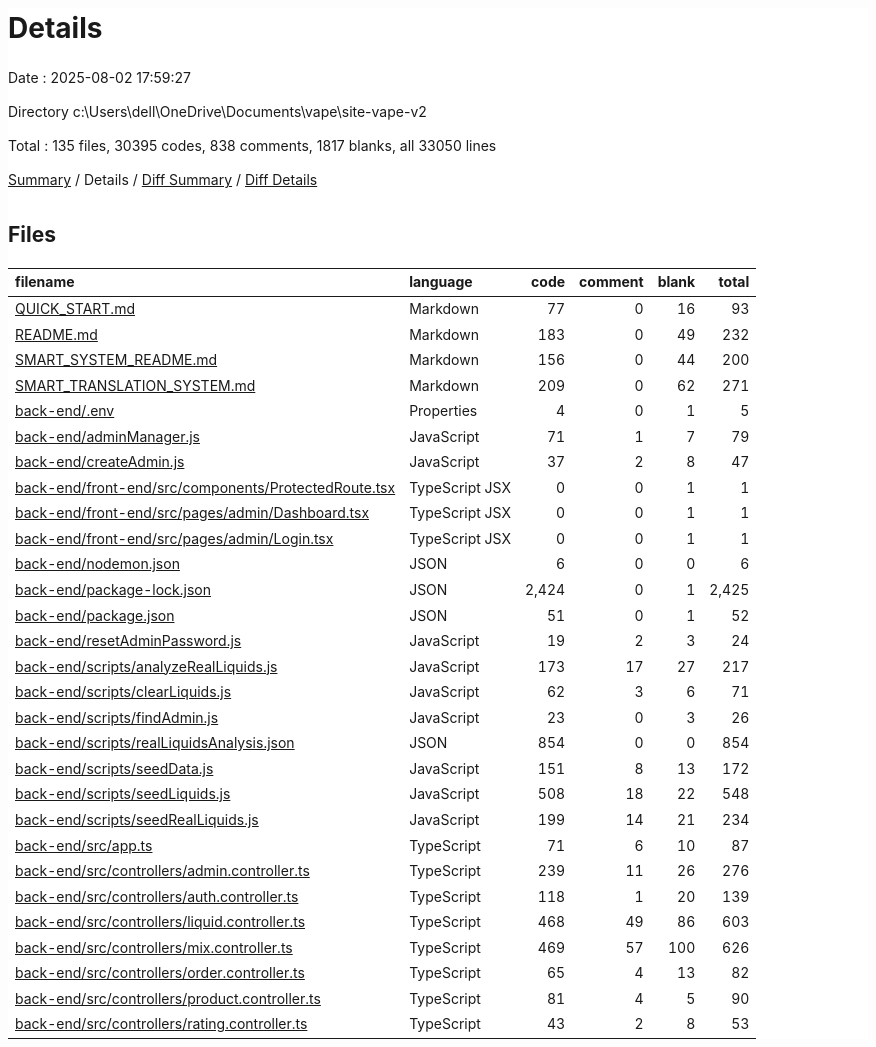# Details

Date : 2025-08-02 17:59:27

Directory c:\\Users\\dell\\OneDrive\\Documents\\vape\\site-vape-v2

Total : 135 files,  30395 codes, 838 comments, 1817 blanks, all 33050 lines

[Summary](results.md) / Details / [Diff Summary](diff.md) / [Diff Details](diff-details.md)

## Files
| filename | language | code | comment | blank | total |
| :--- | :--- | ---: | ---: | ---: | ---: |
| [QUICK\_START.md](/QUICK_START.md) | Markdown | 77 | 0 | 16 | 93 |
| [README.md](/README.md) | Markdown | 183 | 0 | 49 | 232 |
| [SMART\_SYSTEM\_README.md](/SMART_SYSTEM_README.md) | Markdown | 156 | 0 | 44 | 200 |
| [SMART\_TRANSLATION\_SYSTEM.md](/SMART_TRANSLATION_SYSTEM.md) | Markdown | 209 | 0 | 62 | 271 |
| [back-end/.env](/back-end/.env) | Properties | 4 | 0 | 1 | 5 |
| [back-end/adminManager.js](/back-end/adminManager.js) | JavaScript | 71 | 1 | 7 | 79 |
| [back-end/createAdmin.js](/back-end/createAdmin.js) | JavaScript | 37 | 2 | 8 | 47 |
| [back-end/front-end/src/components/ProtectedRoute.tsx](/back-end/front-end/src/components/ProtectedRoute.tsx) | TypeScript JSX | 0 | 0 | 1 | 1 |
| [back-end/front-end/src/pages/admin/Dashboard.tsx](/back-end/front-end/src/pages/admin/Dashboard.tsx) | TypeScript JSX | 0 | 0 | 1 | 1 |
| [back-end/front-end/src/pages/admin/Login.tsx](/back-end/front-end/src/pages/admin/Login.tsx) | TypeScript JSX | 0 | 0 | 1 | 1 |
| [back-end/nodemon.json](/back-end/nodemon.json) | JSON | 6 | 0 | 0 | 6 |
| [back-end/package-lock.json](/back-end/package-lock.json) | JSON | 2,424 | 0 | 1 | 2,425 |
| [back-end/package.json](/back-end/package.json) | JSON | 51 | 0 | 1 | 52 |
| [back-end/resetAdminPassword.js](/back-end/resetAdminPassword.js) | JavaScript | 19 | 2 | 3 | 24 |
| [back-end/scripts/analyzeRealLiquids.js](/back-end/scripts/analyzeRealLiquids.js) | JavaScript | 173 | 17 | 27 | 217 |
| [back-end/scripts/clearLiquids.js](/back-end/scripts/clearLiquids.js) | JavaScript | 62 | 3 | 6 | 71 |
| [back-end/scripts/findAdmin.js](/back-end/scripts/findAdmin.js) | JavaScript | 23 | 0 | 3 | 26 |
| [back-end/scripts/realLiquidsAnalysis.json](/back-end/scripts/realLiquidsAnalysis.json) | JSON | 854 | 0 | 0 | 854 |
| [back-end/scripts/seedData.js](/back-end/scripts/seedData.js) | JavaScript | 151 | 8 | 13 | 172 |
| [back-end/scripts/seedLiquids.js](/back-end/scripts/seedLiquids.js) | JavaScript | 508 | 18 | 22 | 548 |
| [back-end/scripts/seedRealLiquids.js](/back-end/scripts/seedRealLiquids.js) | JavaScript | 199 | 14 | 21 | 234 |
| [back-end/src/app.ts](/back-end/src/app.ts) | TypeScript | 71 | 6 | 10 | 87 |
| [back-end/src/controllers/admin.controller.ts](/back-end/src/controllers/admin.controller.ts) | TypeScript | 239 | 11 | 26 | 276 |
| [back-end/src/controllers/auth.controller.ts](/back-end/src/controllers/auth.controller.ts) | TypeScript | 118 | 1 | 20 | 139 |
| [back-end/src/controllers/liquid.controller.ts](/back-end/src/controllers/liquid.controller.ts) | TypeScript | 468 | 49 | 86 | 603 |
| [back-end/src/controllers/mix.controller.ts](/back-end/src/controllers/mix.controller.ts) | TypeScript | 469 | 57 | 100 | 626 |
| [back-end/src/controllers/order.controller.ts](/back-end/src/controllers/order.controller.ts) | TypeScript | 65 | 4 | 13 | 82 |
| [back-end/src/controllers/product.controller.ts](/back-end/src/controllers/product.controller.ts) | TypeScript | 81 | 4 | 5 | 90 |
| [back-end/src/controllers/rating.controller.ts](/back-end/src/controllers/rating.controller.ts) | TypeScript | 43 | 2 | 8 | 53 |